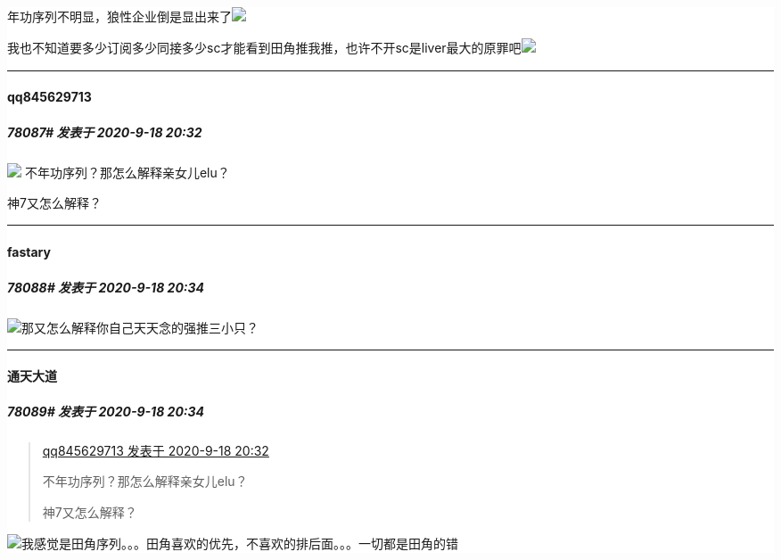


年功序列不明显，狼性企业倒是显出来了<img src="https://static.saraba1st.com/image/smiley/face2017/083.png" referrerpolicy="no-referrer">

我也不知道要多少订阅多少同接多少sc才能看到田角推我推，也许不开sc是liver最大的原罪吧<img src="https://static.saraba1st.com/image/smiley/face2017/130.png" referrerpolicy="no-referrer">







-----

####  qq845629713  
##### 78087#       发表于 2020-9-18 20:32



<img src="https://static.saraba1st.com/image/smiley/face2017/067.png" referrerpolicy="no-referrer"> 不年功序列？那怎么解释亲女儿elu？


神7又怎么解释？







-----

####  fastary  
##### 78088#       发表于 2020-9-18 20:34



<img src="https://static.saraba1st.com/image/smiley/face2017/064.png" referrerpolicy="no-referrer">那又怎么解释你自己天天念的强推三小只？







-----

####  通天大道  
##### 78089#       发表于 2020-9-18 20:34



<blockquote><a href="httphttps://bbs.saraba1st.com/2b/forum.php?mod=redirect&amp;goto=findpost&amp;pid=48780516&amp;ptid=1941579" target="_blank">qq845629713 发表于 2020-9-18 20:32</a>

不年功序列？那怎么解释亲女儿elu？


神7又怎么解释？</blockquote>
<img src="https://static.saraba1st.com/image/smiley/face2017/067.png" referrerpolicy="no-referrer">我感觉是田角序列。。。田角喜欢的优先，不喜欢的排后面。。。一切都是田角的错





